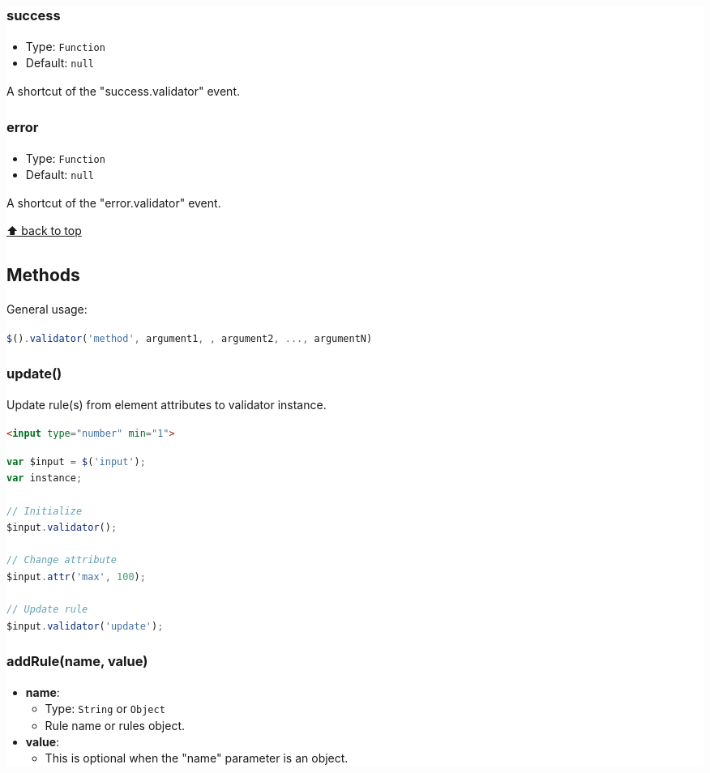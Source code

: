 
### success

- Type: `Function`
- Default: `null`

A shortcut of the "success.validator" event.


### error

- Type: `Function`
- Default: `null`

A shortcut of the "error.validator" event.


[⬆ back to top](#table-of-contents)



## Methods

General usage:

```js
$().validator('method', argument1, , argument2, ..., argumentN)
```

### update()

Update rule(s) from element attributes to validator instance.

```html
<input type="number" min="1">
```

```js
var $input = $('input');
var instance;

// Initialize
$input.validator();

// Change attribute
$input.attr('max', 100);

// Update rule
$input.validator('update');
```


### addRule(name, value)

- **name**:
  - Type: `String` or `Object`
  - Rule name or rules object.
- **value**:
  - This is optional when the "name" parameter is an object.
